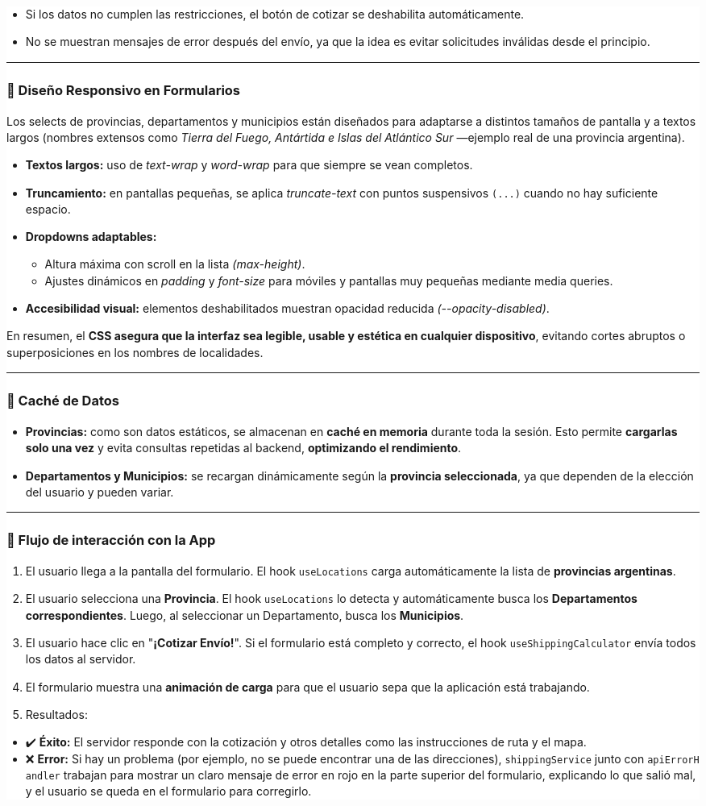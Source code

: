 - Si los datos no cumplen las restricciones, el botón de cotizar se deshabilita automáticamente.
  
- No se muestran mensajes de error después del envío, ya que la idea es evitar solicitudes inválidas desde el principio.

---

### 📱 Diseño Responsivo en Formularios
Los selects de provincias, departamentos y municipios están diseñados para adaptarse a distintos tamaños de pantalla y a textos largos (nombres extensos como *Tierra del Fuego, Antártida e Islas del Atlántico Sur* —ejemplo real de una provincia argentina).

- **Textos largos:** uso de *text-wrap* y *word-wrap* para que siempre se vean completos.

- **Truncamiento:** en pantallas pequeñas, se aplica *truncate-text* con puntos suspensivos `(...)` cuando no hay suficiente espacio.

- **Dropdowns adaptables:**
	* Altura máxima con scroll en la lista *(max-height)*.
	* Ajustes dinámicos en *padding* y *font-size* para móviles y pantallas muy pequeñas mediante media queries.

- **Accesibilidad visual:** elementos deshabilitados muestran opacidad reducida *(--opacity-disabled)*.

En resumen, el **CSS asegura que la interfaz sea legible, usable y estética en cualquier dispositivo**, evitando cortes abruptos o superposiciones en los nombres de localidades.

---

### 💾 Caché de Datos
- **Provincias:** como son datos estáticos, se almacenan en **caché en memoria** durante toda la sesión. Esto permite **cargarlas solo una vez** y evita consultas repetidas al backend, **optimizando el rendimiento**.

- **Departamentos y Municipios:** se recargan dinámicamente según la **provincia seleccionada**, ya que dependen de la elección del usuario y pueden variar.

---

### 🔄 Flujo de interacción con la App
1. El usuario llega a la pantalla del formulario. El hook `useLocations` carga automáticamente la lista de **provincias argentinas**.

2. El usuario selecciona una **Provincia**. El hook `useLocations` lo detecta y automáticamente busca los **Departamentos correspondientes**. Luego, al seleccionar un Departamento, busca los **Municipios**.

3. El usuario hace clic en "**¡Cotizar Envío!**". Si el formulario está completo y correcto, el hook `useShippingCalculator` envía todos los datos al servidor.

4. El formulario muestra una **animación de carga** para que el usuario sepa que la aplicación está trabajando.

5. Resultados:
- ✔️ **Éxito:** El servidor responde con la cotización y otros detalles como las instrucciones de ruta y el mapa. 
- ❌ **Error:** Si hay un problema (por ejemplo, no se puede encontrar una de las direcciones), `shippingService` junto con `apiErrorHandler` trabajan para mostrar un claro mensaje de error en rojo en la parte superior del formulario, explicando lo que salió mal, y el usuario se queda en el formulario para corregirlo.
